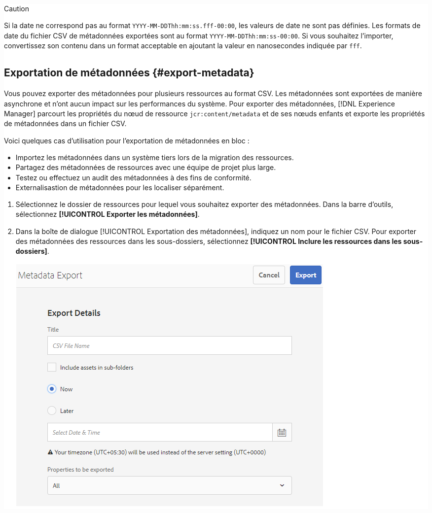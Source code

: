 >[!CAUTION]
>
>Si la date ne correspond pas au format `YYYY-MM-DDThh:mm:ss.fff-00:00`, les valeurs de date ne sont pas définies. Les formats de date du fichier CSV de métadonnées exportées sont au format `YYYY-MM-DDThh:mm:ss-00:00`. Si vous souhaitez l’importer, convertissez son contenu dans un format acceptable en ajoutant la valeur en nanosecondes indiquée par `fff`.

## Exportation de métadonnées {#export-metadata}

Vous pouvez exporter des métadonnées pour plusieurs ressources au format CSV. Les métadonnées sont exportées de manière asynchrone et n’ont aucun impact sur les performances du système. Pour exporter des métadonnées, [!DNL Experience Manager] parcourt les propriétés du nœud de ressource `jcr:content/metadata` et de ses nœuds enfants et exporte les propriétés de métadonnées dans un fichier CSV.

Voici quelques cas d’utilisation pour l’exportation de métadonnées en bloc :

* Importez les métadonnées dans un système tiers lors de la migration des ressources.
* Partagez des métadonnées de ressources avec une équipe de projet plus large.
* Testez ou effectuez un audit des métadonnées à des fins de conformité.
* Externalisastion de métadonnées pour les localiser séparément.

1. Sélectionnez le dossier de ressources pour lequel vous souhaitez exporter des métadonnées. Dans la barre d’outils, sélectionnez **[!UICONTROL Exporter les métadonnées]**.

1. Dans la boîte de dialogue [!UICONTROL Exportation des métadonnées], indiquez un nom pour le fichier CSV. Pour exporter des métadonnées des ressources dans les sous-dossiers, sélectionnez **[!UICONTROL Inclure les ressources dans les sous-dossiers]**.

   ![Interface et options d’exportation des métadonnées de toutes les ressources dans un dossier](assets/export_metadata_page.png "Interface et options d’exportation des métadonnées de toutes les ressources dans un dossier")
